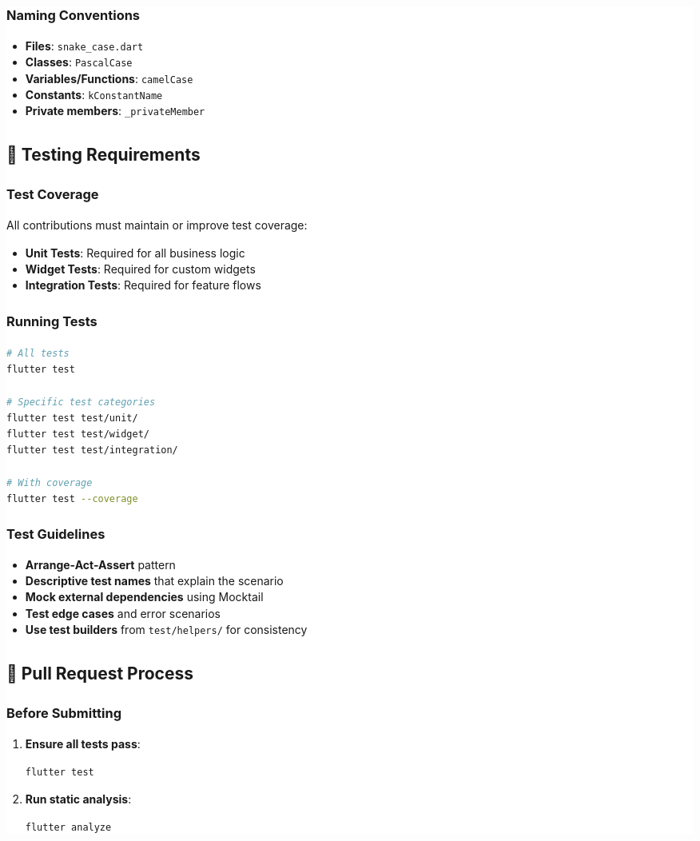 ### Naming Conventions

- **Files**: `snake_case.dart`
- **Classes**: `PascalCase`
- **Variables/Functions**: `camelCase`
- **Constants**: `kConstantName`
- **Private members**: `_privateMember`

## 🧪 Testing Requirements

### Test Coverage

All contributions must maintain or improve test coverage:

- **Unit Tests**: Required for all business logic
- **Widget Tests**: Required for custom widgets
- **Integration Tests**: Required for feature flows

### Running Tests

```bash
# All tests
flutter test

# Specific test categories
flutter test test/unit/
flutter test test/widget/
flutter test test/integration/

# With coverage
flutter test --coverage
```

### Test Guidelines

- **Arrange-Act-Assert** pattern
- **Descriptive test names** that explain the scenario
- **Mock external dependencies** using Mocktail
- **Test edge cases** and error scenarios
- **Use test builders** from `test/helpers/` for consistency

## 📝 Pull Request Process

### Before Submitting

1. **Ensure all tests pass**:
   ```bash
   flutter test
   ```

2. **Run static analysis**:
   ```bash
   flutter analyze
   ```
